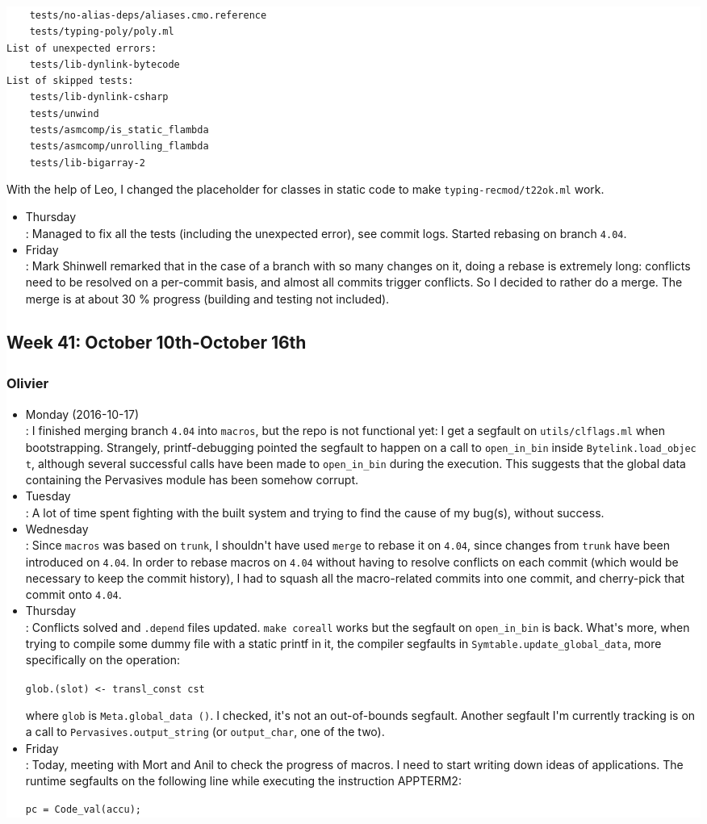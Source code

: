   ```
      tests/no-alias-deps/aliases.cmo.reference
      tests/typing-poly/poly.ml
  List of unexpected errors:
      tests/lib-dynlink-bytecode
  List of skipped tests:
      tests/lib-dynlink-csharp
      tests/unwind
      tests/asmcomp/is_static_flambda
      tests/asmcomp/unrolling_flambda
      tests/lib-bigarray-2
  ```
  With the help of Leo, I changed the placeholder for classes in static code to
  make `typing-recmod/t22ok.ml` work.
* Thursday  
: Managed to fix all the tests (including the unexpected error), see commit
  logs.
  Started rebasing on branch `4.04`.
* Friday  
: Mark Shinwell remarked that in the case of a branch with so many changes on
  it, doing a rebase is extremely long: conflicts need to be resolved on a
  per-commit basis, and almost all commits trigger conflicts. So I decided to
  rather do a merge.
  The merge is at about 30 % progress (building and testing not included).

## Week 41: October 10th-October 16th

### Olivier
* Monday (2016-10-17)  
: I finished merging branch `4.04` into `macros`, but the repo is not functional
  yet: I get a segfault on `utils/clflags.ml` when bootstrapping. Strangely,
  printf-debugging pointed the segfault to happen on a call to `open_in_bin`
  inside `Bytelink.load_object`, although several successful calls have been
  made to `open_in_bin` during the execution. This suggests that the global data
  containing the Pervasives module has been somehow corrupt.
* Tuesday  
: A lot of time spent fighting with the built system and trying to find the
  cause of my bug(s), without success.
* Wednesday  
: Since `macros` was based on `trunk`, I shouldn't have used `merge` to rebase
  it on `4.04`, since changes from `trunk` have been introduced on `4.04`.
  In order to rebase macros on `4.04` without having to resolve conflicts on
  each commit (which would be necessary to keep the commit history), I had to
  squash all the macro-related commits into one commit, and cherry-pick that
  commit onto `4.04`.
* Thursday  
: Conflicts solved and `.depend` files updated. `make coreall` works but the
  segfault on `open_in_bin` is back. What's more, when trying to compile some
  dummy file with a static printf in it, the compiler segfaults in
  `Symtable.update_global_data`, more specifically on the operation:
  ~~~ {.ocaml}
  glob.(slot) <- transl_const cst
  ~~~
  where `glob` is `Meta.global_data ()`. I checked, it's not an out-of-bounds
  segfault.
  Another segfault I'm currently tracking is on a call to
  `Pervasives.output_string` (or `output_char`, one of the two).
* Friday  
: Today, meeting with Mort and Anil to check the progress of macros. I need to
  start writing down ideas of applications.
  The runtime segfaults on the following line while executing the instruction
  APPTERM2:
  ~~~ {.c}
  pc = Code_val(accu);
  ~~~